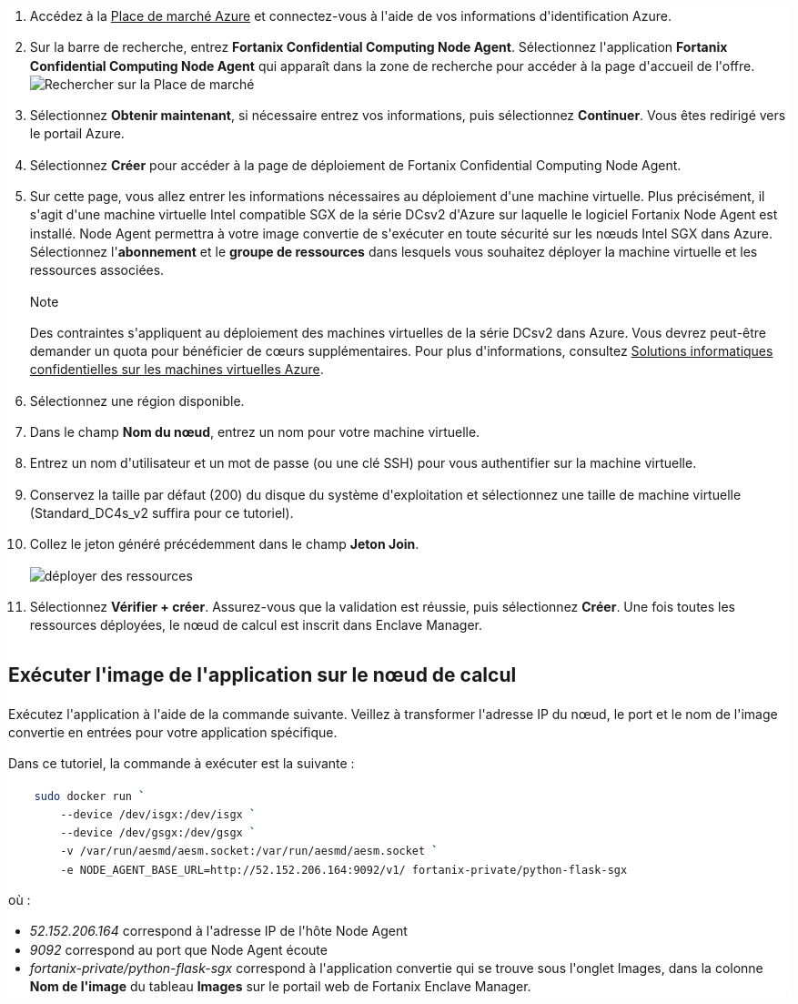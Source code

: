 1. Accédez à la [Place de marché Azure](https://azuremarketplace.microsoft.com/marketplace/) et connectez-vous à l'aide de vos informations d'identification Azure.
1. Sur la barre de recherche, entrez **Fortanix Confidential Computing Node Agent**. Sélectionnez l'application **Fortanix Confidential Computing Node Agent** qui apparaît dans la zone de recherche pour accéder à la page d'accueil de l'offre. 
     ![Rechercher sur la Place de marché](media/how-to-fortanix-enclave-manager/search-fortanix-marketplace.png)
1. Sélectionnez **Obtenir maintenant**, si nécessaire entrez vos informations, puis sélectionnez **Continuer**. Vous êtes redirigé vers le portail Azure. 
1. Sélectionnez **Créer** pour accéder à la page de déploiement de Fortanix Confidential Computing Node Agent.
1. Sur cette page, vous allez entrer les informations nécessaires au déploiement d'une machine virtuelle. Plus précisément, il s'agit d'une machine virtuelle Intel compatible SGX de la série DCsv2 d'Azure sur laquelle le logiciel Fortanix Node Agent est installé. Node Agent permettra à votre image convertie de s'exécuter en toute sécurité sur les nœuds Intel SGX dans Azure.  Sélectionnez l'**abonnement** et le **groupe de ressources** dans lesquels vous souhaitez déployer la machine virtuelle et les ressources associées. 
 
    > [!NOTE]
    > Des contraintes s'appliquent au déploiement des machines virtuelles de la série DCsv2 dans Azure. Vous devrez peut-être demander un quota pour bénéficier de cœurs supplémentaires. Pour plus d'informations, consultez [Solutions informatiques confidentielles sur les machines virtuelles Azure](https://docs.microsoft.com/azure/confidential-computing/virtual-machine-solutions). 

1. Sélectionnez une région disponible.
1. Dans le champ **Nom du nœud**, entrez un nom pour votre machine virtuelle. 
1. Entrez un nom d'utilisateur et un mot de passe (ou une clé SSH) pour vous authentifier sur la machine virtuelle.
1. Conservez la taille par défaut (200) du disque du système d'exploitation et sélectionnez une taille de machine virtuelle (Standard_DC4s_v2 suffira pour ce tutoriel).
1. Collez le jeton généré précédemment dans le champ **Jeton Join**.

     ![déployer des ressources](media/how-to-fortanix-enclave-manager/deploy-fortanix-node-agent.png)

1. Sélectionnez **Vérifier + créer**. Assurez-vous que la validation est réussie, puis sélectionnez **Créer**. Une fois toutes les ressources déployées, le nœud de calcul est inscrit dans Enclave Manager. 

## <a name="run-the-application-image-on-the-compute-node"></a>Exécuter l'image de l'application sur le nœud de calcul
Exécutez l'application à l'aide de la commande suivante. Veillez à transformer l'adresse IP du nœud, le port et le nom de l'image convertie en entrées pour votre application spécifique. 
 
Dans ce tutoriel, la commande à exécuter est la suivante :     

```bash
    sudo docker run `
        --device /dev/isgx:/dev/isgx `
        --device /dev/gsgx:/dev/gsgx `
        -v /var/run/aesmd/aesm.socket:/var/run/aesmd/aesm.socket `
        -e NODE_AGENT_BASE_URL=http://52.152.206.164:9092/v1/ fortanix-private/python-flask-sgx
```

où : 
- *52.152.206.164* correspond à l'adresse IP de l'hôte Node Agent
- *9092* correspond au port que Node Agent écoute
- *fortanix-private/python-flask-sgx* correspond à l'application convertie qui se trouve sous l'onglet Images, dans la colonne **Nom de l'image** du tableau **Images** sur le portail web de Fortanix Enclave Manager. 
    